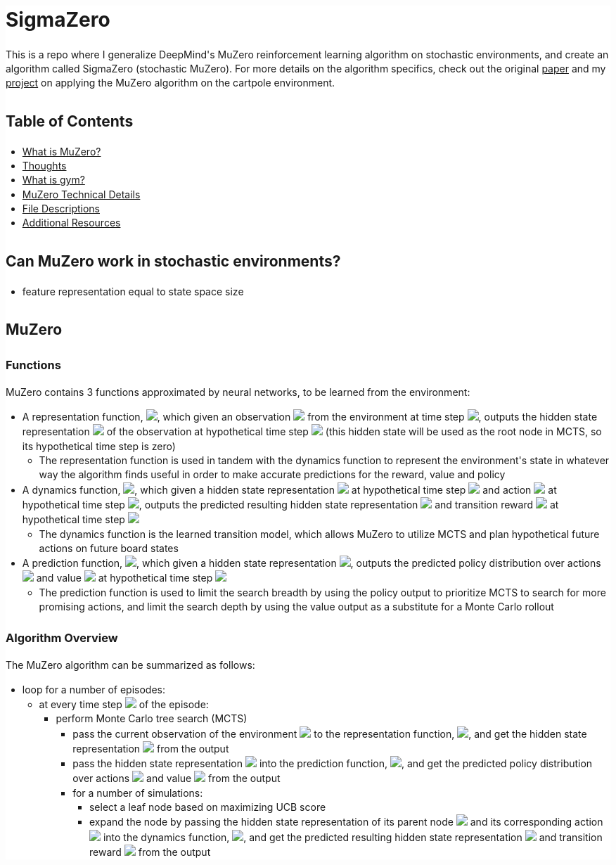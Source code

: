 # SigmaZero
This is a repo where I generalize DeepMind's MuZero reinforcement learning algorithm on stochastic environments, and create an algorithm called SigmaZero (stochastic MuZero). For more details on the algorithm specifics, check out the original [paper](https://www.nature.com/articles/s41586-020-03051-4.epdf?sharing_token=kTk-xTZpQOF8Ym8nTQK6EdRgN0jAjWel9jnR3ZoTv0PMSWGj38iNIyNOw_ooNp2BvzZ4nIcedo7GEXD7UmLqb0M_V_fop31mMY9VBBLNmGbm0K9jETKkZnJ9SgJ8Rwhp3ySvLuTcUr888puIYbngQ0fiMf45ZGDAQ7fUI66-u7Y%3D) and my [project](https://github.com/chiamp/muzero-cartpole) on applying the MuZero algorithm on the cartpole environment.

## Table of Contents
* [What is MuZero?](#what-is-muzero)
* [Thoughts](#thoughts)
* [What is gym?](#what-is-gym)
* [MuZero Technical Details](#muzero-technical-details)
* [File Descriptions](#file-descriptions)
* [Additional Resources](#additional-resources)

## Can MuZero work in stochastic environments?
* feature representation equal to state space size

## MuZero

### Functions
MuZero contains 3 functions approximated by neural networks, to be learned from the environment:
* A representation function, <img src="https://render.githubusercontent.com/render/math?math=h(o_t) \rightarrow s^0">, which given an observation <img src="https://render.githubusercontent.com/render/math?math=o_t"> from the environment at time step <img src="https://render.githubusercontent.com/render/math?math=t">, outputs the hidden state representation <img src="https://render.githubusercontent.com/render/math?math=s^0"> of the observation at hypothetical time step <img src="https://render.githubusercontent.com/render/math?math=0"> (this hidden state will be used as the root node in MCTS, so its hypothetical time step is zero)
	* The representation function is used in tandem with the dynamics function to represent the environment's state in whatever way the algorithm finds useful in order to make accurate predictions for the reward, value and policy
* A dynamics function, <img src="https://render.githubusercontent.com/render/math?math=g(s^k,a^{k%2B1}) \rightarrow s^{k%2B1},r^{k%2B1}">, which given a hidden state representation <img src="https://render.githubusercontent.com/render/math?math=s^k"> at hypothetical time step <img src="https://render.githubusercontent.com/render/math?math=k"> and action <img src="https://render.githubusercontent.com/render/math?math=a^{k%2B1}"> at hypothetical time step <img src="https://render.githubusercontent.com/render/math?math=k%2B1">, outputs the predicted resulting hidden state representation <img src="https://render.githubusercontent.com/render/math?math=s^{k%2B1}"> and transition reward <img src="https://render.githubusercontent.com/render/math?math=r^{k%2B1}"> at hypothetical time step <img src="https://render.githubusercontent.com/render/math?math=k%2B1">
	* The dynamics function is the learned transition model, which allows MuZero to utilize MCTS and plan hypothetical future actions on future board states
* A prediction function, <img src="https://render.githubusercontent.com/render/math?math=f(s^k) \rightarrow p^k,v^k">, which given a hidden state representation <img src="https://render.githubusercontent.com/render/math?math=s^k">, outputs the predicted policy distribution over actions <img src="https://render.githubusercontent.com/render/math?math=p^k"> and value <img src="https://render.githubusercontent.com/render/math?math=v^k"> at hypothetical time step <img src="https://render.githubusercontent.com/render/math?math=k">
	* The prediction function is used to limit the search breadth by using the policy output to prioritize MCTS to search for more promising actions, and limit the search depth by using the value output as a substitute for a Monte Carlo rollout

### Algorithm Overview
The MuZero algorithm can be summarized as follows:
* loop for a number of episodes:
	* at every time step <img src="https://render.githubusercontent.com/render/math?math=t"> of the episode:
		* perform Monte Carlo tree search (MCTS)
			* pass the current observation of the environment <img src="https://render.githubusercontent.com/render/math?math=o_t"> to the representation function, <img src="https://render.githubusercontent.com/render/math?math=h(o_t) \rightarrow s^0">, and get the hidden state representation <img src="https://render.githubusercontent.com/render/math?math=s^0"> from the output
			* pass the hidden state representation <img src="https://render.githubusercontent.com/render/math?math=s^0"> into the prediction function, <img src="https://render.githubusercontent.com/render/math?math=f(s^0) \rightarrow p^0,v^0">, and get the predicted policy distribution over actions <img src="https://render.githubusercontent.com/render/math?math=p^0"> and value <img src="https://render.githubusercontent.com/render/math?math=v^0"> from the output
			* for a number of simulations:
				* select a leaf node based on maximizing UCB score
				* expand the node by passing the hidden state representation of its parent node <img src="https://render.githubusercontent.com/render/math?math=s^k"> and its corresponding action <img src="https://render.githubusercontent.com/render/math?math=a^{k%2B1}"> into the dynamics function, <img src="https://render.githubusercontent.com/render/math?math=g(s^k,a^{k%2B1}) \rightarrow s^{k%2B1},r^{k%2B1}">, and get the predicted resulting hidden state representation <img src="https://render.githubusercontent.com/render/math?math=s^{k%2B1}"> and transition reward <img src="https://render.githubusercontent.com/render/math?math=r^{k%2B1}"> from the output